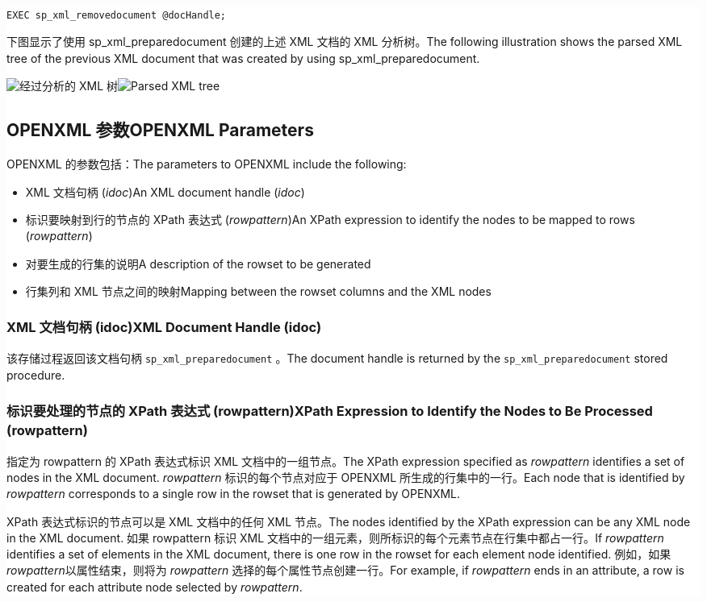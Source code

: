 ```
EXEC sp_xml_removedocument @docHandle; 
```

 <span data-ttu-id="6a47d-137">下图显示了使用 sp_xml_preparedocument 创建的上述 XML 文档的 XML 分析树。</span><span class="sxs-lookup"><span data-stu-id="6a47d-137">The following illustration shows the parsed XML tree of the previous XML document that was created by using sp_xml_preparedocument.</span></span>

 <span data-ttu-id="6a47d-138">![经过分析的 XML 树](../../database-engine/media/xmlparsedtree.gif "经过分析的 XML 树")</span><span class="sxs-lookup"><span data-stu-id="6a47d-138">![Parsed XML tree](../../database-engine/media/xmlparsedtree.gif "Parsed XML tree")</span></span>

## <a name="openxml-parameters"></a><span data-ttu-id="6a47d-139">OPENXML 参数</span><span class="sxs-lookup"><span data-stu-id="6a47d-139">OPENXML Parameters</span></span>
 <span data-ttu-id="6a47d-140">OPENXML 的参数包括：</span><span class="sxs-lookup"><span data-stu-id="6a47d-140">The parameters to OPENXML include the following:</span></span>

-   <span data-ttu-id="6a47d-141">XML 文档句柄 (*idoc*)</span><span class="sxs-lookup"><span data-stu-id="6a47d-141">An XML document handle (*idoc*)</span></span>

-   <span data-ttu-id="6a47d-142">标识要映射到行的节点的 XPath 表达式 (*rowpattern*)</span><span class="sxs-lookup"><span data-stu-id="6a47d-142">An XPath expression to identify the nodes to be mapped to rows (*rowpattern*)</span></span>

-   <span data-ttu-id="6a47d-143">对要生成的行集的说明</span><span class="sxs-lookup"><span data-stu-id="6a47d-143">A description of the rowset to be generated</span></span>

-   <span data-ttu-id="6a47d-144">行集列和 XML 节点之间的映射</span><span class="sxs-lookup"><span data-stu-id="6a47d-144">Mapping between the rowset columns and the XML nodes</span></span>

### <a name="xml-document-handle-idoc"></a><span data-ttu-id="6a47d-145">XML 文档句柄 (idoc)</span><span class="sxs-lookup"><span data-stu-id="6a47d-145">XML Document Handle (idoc)</span></span>
 <span data-ttu-id="6a47d-146">该存储过程返回该文档句柄 `sp_xml_preparedocument` 。</span><span class="sxs-lookup"><span data-stu-id="6a47d-146">The document handle is returned by the `sp_xml_preparedocument` stored procedure.</span></span>

### <a name="xpath-expression-to-identify-the-nodes-to-be-processed-rowpattern"></a><span data-ttu-id="6a47d-147">标识要处理的节点的 XPath 表达式 (rowpattern)</span><span class="sxs-lookup"><span data-stu-id="6a47d-147">XPath Expression to Identify the Nodes to Be Processed (rowpattern)</span></span>
 <span data-ttu-id="6a47d-148"> 指定为 rowpattern 的 XPath 表达式标识 XML 文档中的一组节点。</span><span class="sxs-lookup"><span data-stu-id="6a47d-148">The XPath expression specified as *rowpattern* identifies a set of nodes in the XML document.</span></span> <span data-ttu-id="6a47d-149">*rowpattern* 标识的每个节点对应于 OPENXML 所生成的行集中的一行。</span><span class="sxs-lookup"><span data-stu-id="6a47d-149">Each node that is identified by *rowpattern* corresponds to a single row in the rowset that is generated by OPENXML.</span></span>

 <span data-ttu-id="6a47d-150">XPath 表达式标识的节点可以是 XML 文档中的任何 XML 节点。</span><span class="sxs-lookup"><span data-stu-id="6a47d-150">The nodes identified by the XPath expression can be any XML node in the XML document.</span></span> <span data-ttu-id="6a47d-151"> 如果 rowpattern 标识 XML 文档中的一组元素，则所标识的每个元素节点在行集中都占一行。</span><span class="sxs-lookup"><span data-stu-id="6a47d-151">If *rowpattern* identifies a set of elements in the XML document, there is one row in the rowset for each element node identified.</span></span> <span data-ttu-id="6a47d-152">例如，如果 *rowpattern*以属性结束，则将为 *rowpattern* 选择的每个属性节点创建一行。</span><span class="sxs-lookup"><span data-stu-id="6a47d-152">For example, if *rowpattern* ends in an attribute, a row is created for each attribute node selected by *rowpattern*.</span></span>
